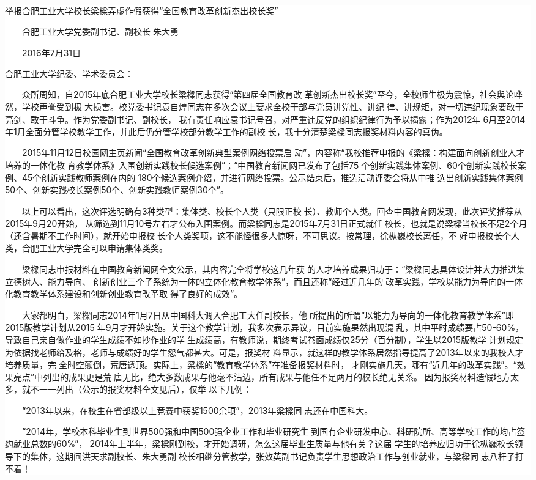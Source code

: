 举报合肥工业大学校长梁樑弄虚作假获得“全国教育改革创新杰出校长奖”

　　合肥工业大学党委副书记、副校长  朱大勇

　　2016年7月31日

合肥工业大学纪委、学术委员会：

　　众所周知，自2015年底合肥工业大学校长梁樑同志获得“第四届全国教育改
革创新杰出校长奖”至今，全校师生极为震惊，社会與论哗然，学校声誉受到极
大损害。校党委书记袁自煌同志在多次会议上要求全校干部与党员讲党性、讲纪
律、讲规矩，对一切违纪现象要敢于亮剑、敢于斗争。作为党委副书记、副校长，
我有责任响应袁书记号召，对严重违反党的组织纪律行为予以揭露；作为2012年
6月至2014年1月全面分管学校教学工作，并此后仍分管学校部分教学工作的副校
长，我十分清楚梁樑同志报奖材料内容的真伪。

　　2015年11月12日校园网主页新闻“全国教育改革创新典型案例网络投票启
动”，内容称“我校推荐申报的《梁樑：构建面向创新创业人才培养的一体化教
育教学体系》入围创新实践校长候选案例”；“中国教育新闻网已发布了包括75
个创新实践集体案例、60个创新实践校长案例、45个创新实践教师案例在内的
180个候选案例介绍，并进行网络投票。公示结束后，推选活动评委会将从中推
选出创新实践集体案例50个、创新实践校长案例50个、创新实践教师案例30个”。

　　以上可以看出，这次评选明确有3种类型：集体类、校长个人类（只限正校
长）、教师个人类。回查中国教育网发现，此次评奖推荐从2015年9月20开始，
从筛选到11月10号左右才公布入围案例。而梁樑同志是2015年7月31日正式就任
校长，也就是说梁樑当校长不足2个月（还含暑期不工作时间），就开始申报校
长个人类奖项，这不能怪很多人惊呀，不可思议。按常理，徐枞巍校长离任，不
好申报校长个人类，合肥工业大学完全可以申请集体类奖。

　　梁樑同志申报材料在中国教育新闻网全文公示，其内容完全将学校这几年获
的人才培养成果归功于：“梁樑同志具体设计并大力推进集立德树人、能力导向、
创新创业三个子系统为一体的立体化教育教学体系”，而且还称“经过近几年的
改革实践，学校以能力为导向的一体化教育教学体系建设和创新创业教育改革取
得了良好的成效”。

　　大家都明白，梁樑同志2014年1月7日从中国科大调入合肥工大任副校长，他
所提出的所谓“以能力为导向的一体化教育教学体系”即2015版教学计划从2015
年9月才开始实施。关于这个教学计划，我多次表示异议，目前实施果然出现混
乱，其中平时成绩要占50-60%，导致自己亲自做作业的学生成绩不如抄作业的学
生成绩高，有教师说，期终考试卷面成绩仅25分（百分制），学生以2015版教学
计划规定为依据找老师给及格，老师与成绩好的学生怨气都甚大。可是，报奖材
料显示，就这样的教学体系居然指导提高了2013年以来的我校人才培养质量，完
全时空颠倒，荒唐透顶。实际上，梁樑的“教育教学体系”在准备报奖材料时，
才刚实施几天，哪有“近几年的改革实践”。“效果亮点”中列出的成果更是荒
唐无比，绝大多数成果与他毫不沾边，所有成果与他任不足两月的校长绝无关系。
因为报奖材料造假地方太多，就不一一列出（公示的报奖材料全文见后），仅举
以下几例：

　　“2013年以来，在校生在省部级以上竞赛中获奖1500余项”，2013年梁樑同
志还在中国科大。

　　“2014年，学校本科毕业生到世界500强和中国500强企业工作和毕业研究生
到国有企业研发中心、科研院所、高等学校工作的均占签约就业总数的60%”，
2014年上半年，梁樑刚到校，才开始调研，怎么这届毕业生质量与他有关？这届
学生的培养应归功于徐枞巍校长领导下的集体，这期间洪天求副校长、朱大勇副
校长相继分管教学，张效英副书记负责学生思想政治工作与创业就业，与梁樑同
志八杆子打不着！
